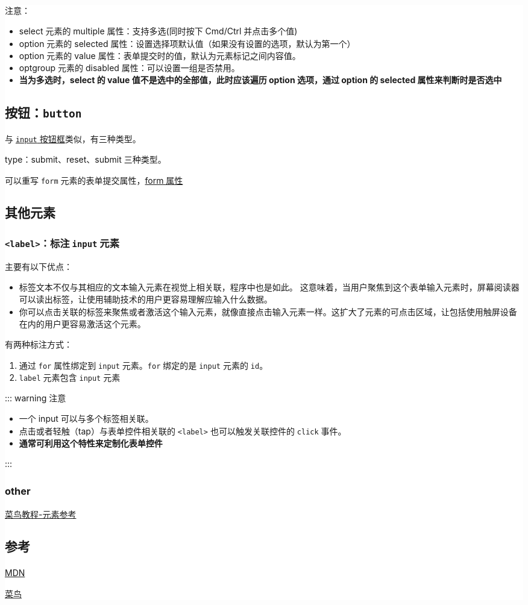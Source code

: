 注意：

* select 元素的 multiple 属性：支持多选(同时按下 Cmd/Ctrl 并点击多个值)
* option 元素的 selected 属性：设置选择项默认值（如果没有设置的选项，默认为第一个）
* option 元素的 value 属性：表单提交时的值，默认为元素标记之间内容值。
* optgroup 元素的 disabled 属性：可以设置一组是否禁用。
* **当为多选时，select 的 value 值不是选中的全部值，此时应该遍历 option 选项，通过 option 的 selected 属性来判断时是否选中**

## 按钮：`button`

与 [`input` 按钮框](#按钮框)类似，有三种类型。

type：submit、reset、submit 三种类型。

可以重写 `form` 元素的表单提交属性，[form 属性](#form-元素属性)

## 其他元素

### `<label>`：标注 `input` 元素

主要有以下优点：

- 标签文本不仅与其相应的文本输入元素在视觉上相关联，程序中也是如此。 这意味着，当用户聚焦到这个表单输入元素时，屏幕阅读器可以读出标签，让使用辅助技术的用户更容易理解应输入什么数据。
- 你可以点击关联的标签来聚焦或者激活这个输入元素，就像直接点击输入元素一样。这扩大了元素的可点击区域，让包括使用触屏设备在内的用户更容易激活这个元素。

有两种标注方式：

1. 通过 `for` 属性绑定到 `input` 元素。`for` 绑定的是 `input` 元素的 `id`。
2. `label` 元素包含 `input` 元素

::: warning 注意

* 一个 input 可以与多个标签相关联。
* 点击或者轻触（tap）与表单控件相关联的 `<label>` 也可以触发关联控件的 `click` 事件。
* **通常可利用这个特性来定制化表单控件**

:::

### other

[菜鸟教程-元素参考](https://www.runoob.com/tags/ref-byfunc.html)

## 参考

[MDN](https://developer.mozilla.org/zh-CN/docs/Learn/Forms/Basic_native_form_controls)

[菜鸟](https://www.runoob.com/tags/ref-byfunc.html)

